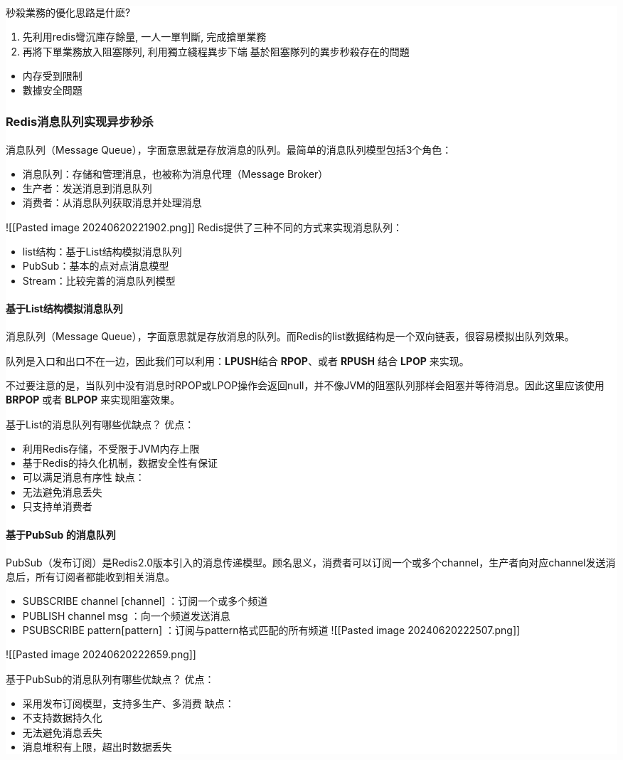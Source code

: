 
秒殺業務的優化思路是什麽?
1. 先利用redis彎沉庫存餘量, 一人一單判斷, 完成搶單業務
2. 再將下單業務放入阻塞隊列, 利用獨立綫程異步下端
基於阻塞隊列的異步秒殺存在的問題
- 内存受到限制
- 數據安全問題

### Redis消息队列实现异步秒杀

消息队列（Message Queue），字面意思就是存放消息的队列。最简单的消息队列模型包括3个角色：
- 消息队列：存储和管理消息，也被称为消息代理（Message Broker）
- 生产者：发送消息到消息队列
- 消费者：从消息队列获取消息并处理消息

![[Pasted image 20240620221902.png]]
Redis提供了三种不同的方式来实现消息队列：
- list结构：基于List结构模拟消息队列
- PubSub：基本的点对点消息模型
- Stream：比较完善的消息队列模型

#### 基于List结构模拟消息队列
消息队列（Message Queue），字面意思就是存放消息的队列。而Redis的list数据结构是一个双向链表，很容易模拟出队列效果。

队列是入口和出口不在一边，因此我们可以利用：**LPUSH**结合 **RPOP**、或者 **RPUSH** 结合 **LPOP** 来实现。

不过要注意的是，当队列中没有消息时RPOP或LPOP操作会返回null，并不像JVM的阻塞队列那样会阻塞并等待消息。因此这里应该使用 **BRPOP** 或者 **BLPOP** 来实现阻塞效果。

基于List的消息队列有哪些优缺点？
优点：
- 利用Redis存储，不受限于JVM内存上限
- 基于Redis的持久化机制，数据安全性有保证
- 可以满足消息有序性
缺点：
- 无法避免消息丢失
- 只支持单消费者

#### 基于PubSub 的消息队列
PubSub（发布订阅）是Redis2.0版本引入的消息传递模型。顾名思义，消费者可以订阅一个或多个channel，生产者向对应channel发送消息后，所有订阅者都能收到相关消息。
- SUBSCRIBE channel [channel] ：订阅一个或多个频道
- PUBLISH channel msg ：向一个频道发送消息
- PSUBSCRIBE pattern[pattern] ：订阅与pattern格式匹配的所有频道
![[Pasted image 20240620222507.png]]

![[Pasted image 20240620222659.png]]

基于PubSub的消息队列有哪些优缺点？
优点：
- 采用发布订阅模型，支持多生产、多消费
缺点：
- 不支持数据持久化
- 无法避免消息丢失
- 消息堆积有上限，超出时数据丢失
